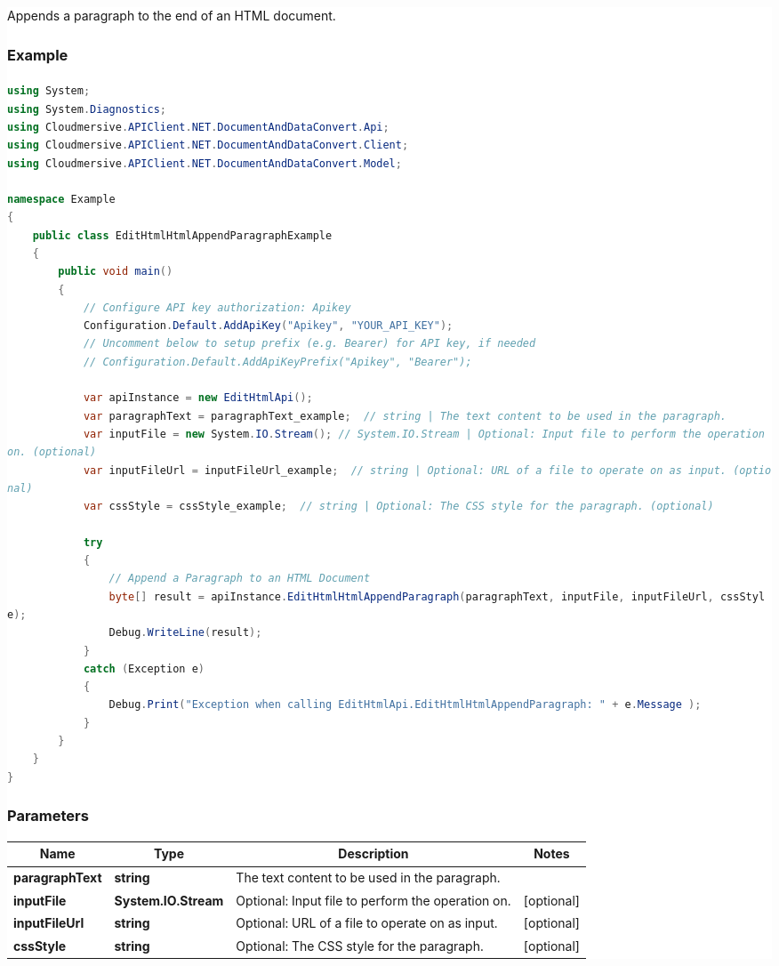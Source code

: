Appends a paragraph to the end of an HTML document.

### Example
```csharp
using System;
using System.Diagnostics;
using Cloudmersive.APIClient.NET.DocumentAndDataConvert.Api;
using Cloudmersive.APIClient.NET.DocumentAndDataConvert.Client;
using Cloudmersive.APIClient.NET.DocumentAndDataConvert.Model;

namespace Example
{
    public class EditHtmlHtmlAppendParagraphExample
    {
        public void main()
        {
            // Configure API key authorization: Apikey
            Configuration.Default.AddApiKey("Apikey", "YOUR_API_KEY");
            // Uncomment below to setup prefix (e.g. Bearer) for API key, if needed
            // Configuration.Default.AddApiKeyPrefix("Apikey", "Bearer");

            var apiInstance = new EditHtmlApi();
            var paragraphText = paragraphText_example;  // string | The text content to be used in the paragraph.
            var inputFile = new System.IO.Stream(); // System.IO.Stream | Optional: Input file to perform the operation on. (optional) 
            var inputFileUrl = inputFileUrl_example;  // string | Optional: URL of a file to operate on as input. (optional) 
            var cssStyle = cssStyle_example;  // string | Optional: The CSS style for the paragraph. (optional) 

            try
            {
                // Append a Paragraph to an HTML Document
                byte[] result = apiInstance.EditHtmlHtmlAppendParagraph(paragraphText, inputFile, inputFileUrl, cssStyle);
                Debug.WriteLine(result);
            }
            catch (Exception e)
            {
                Debug.Print("Exception when calling EditHtmlApi.EditHtmlHtmlAppendParagraph: " + e.Message );
            }
        }
    }
}
```

### Parameters

Name | Type | Description  | Notes
------------- | ------------- | ------------- | -------------
 **paragraphText** | **string**| The text content to be used in the paragraph. | 
 **inputFile** | **System.IO.Stream**| Optional: Input file to perform the operation on. | [optional] 
 **inputFileUrl** | **string**| Optional: URL of a file to operate on as input. | [optional] 
 **cssStyle** | **string**| Optional: The CSS style for the paragraph. | [optional] 

